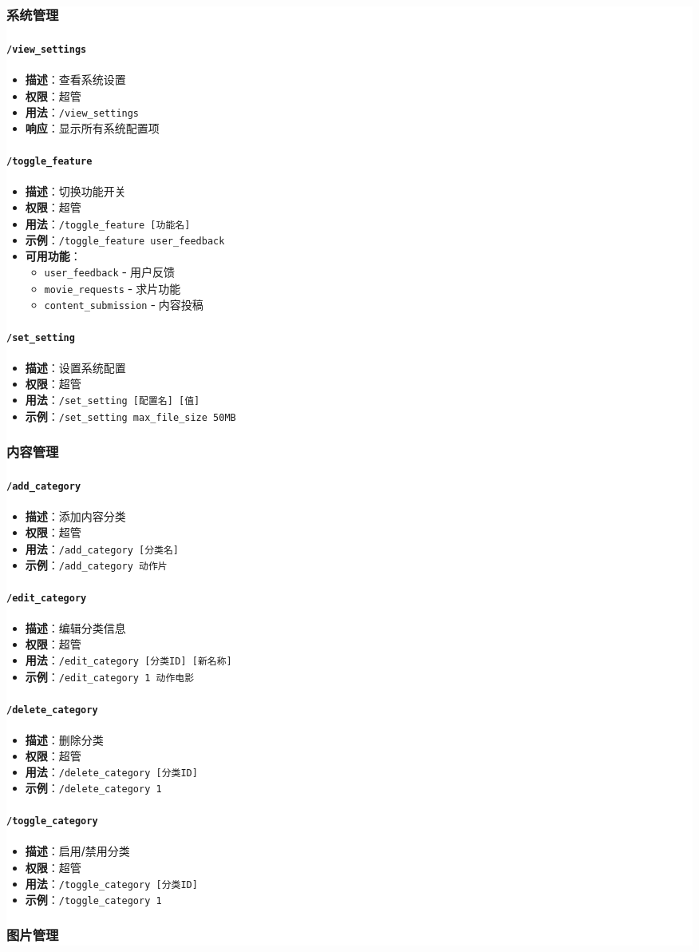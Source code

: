 ### 系统管理

#### `/view_settings`
- **描述**：查看系统设置
- **权限**：超管
- **用法**：`/view_settings`
- **响应**：显示所有系统配置项

#### `/toggle_feature`
- **描述**：切换功能开关
- **权限**：超管
- **用法**：`/toggle_feature [功能名]`
- **示例**：`/toggle_feature user_feedback`
- **可用功能**：
  - `user_feedback` - 用户反馈
  - `movie_requests` - 求片功能
  - `content_submission` - 内容投稿

#### `/set_setting`
- **描述**：设置系统配置
- **权限**：超管
- **用法**：`/set_setting [配置名] [值]`
- **示例**：`/set_setting max_file_size 50MB`

### 内容管理

#### `/add_category`
- **描述**：添加内容分类
- **权限**：超管
- **用法**：`/add_category [分类名]`
- **示例**：`/add_category 动作片`

#### `/edit_category`
- **描述**：编辑分类信息
- **权限**：超管
- **用法**：`/edit_category [分类ID] [新名称]`
- **示例**：`/edit_category 1 动作电影`

#### `/delete_category`
- **描述**：删除分类
- **权限**：超管
- **用法**：`/delete_category [分类ID]`
- **示例**：`/delete_category 1`

#### `/toggle_category`
- **描述**：启用/禁用分类
- **权限**：超管
- **用法**：`/toggle_category [分类ID]`
- **示例**：`/toggle_category 1`

### 图片管理
